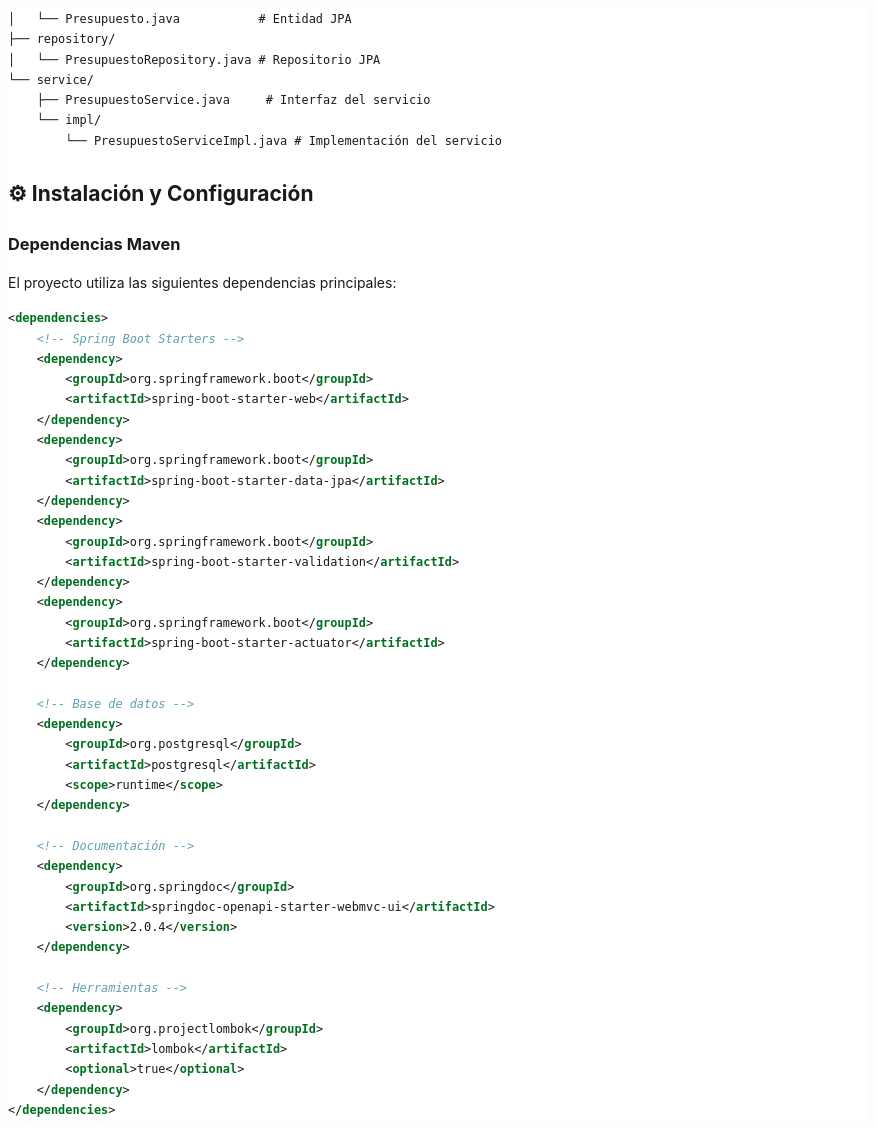 ```
│   └── Presupuesto.java           # Entidad JPA
├── repository/
│   └── PresupuestoRepository.java # Repositorio JPA
└── service/
    ├── PresupuestoService.java     # Interfaz del servicio
    └── impl/
        └── PresupuestoServiceImpl.java # Implementación del servicio
```

## ⚙️ Instalación y Configuración

### Dependencias Maven

El proyecto utiliza las siguientes dependencias principales:

```xml
<dependencies>
    <!-- Spring Boot Starters -->
    <dependency>
        <groupId>org.springframework.boot</groupId>
        <artifactId>spring-boot-starter-web</artifactId>
    </dependency>
    <dependency>
        <groupId>org.springframework.boot</groupId>
        <artifactId>spring-boot-starter-data-jpa</artifactId>
    </dependency>
    <dependency>
        <groupId>org.springframework.boot</groupId>
        <artifactId>spring-boot-starter-validation</artifactId>
    </dependency>
    <dependency>
        <groupId>org.springframework.boot</groupId>
        <artifactId>spring-boot-starter-actuator</artifactId>
    </dependency>
    
    <!-- Base de datos -->
    <dependency>
        <groupId>org.postgresql</groupId>
        <artifactId>postgresql</artifactId>
        <scope>runtime</scope>
    </dependency>
    
    <!-- Documentación -->
    <dependency>
        <groupId>org.springdoc</groupId>
        <artifactId>springdoc-openapi-starter-webmvc-ui</artifactId>
        <version>2.0.4</version>
    </dependency>
    
    <!-- Herramientas -->
    <dependency>
        <groupId>org.projectlombok</groupId>
        <artifactId>lombok</artifactId>
        <optional>true</optional>
    </dependency>
</dependencies>
```
